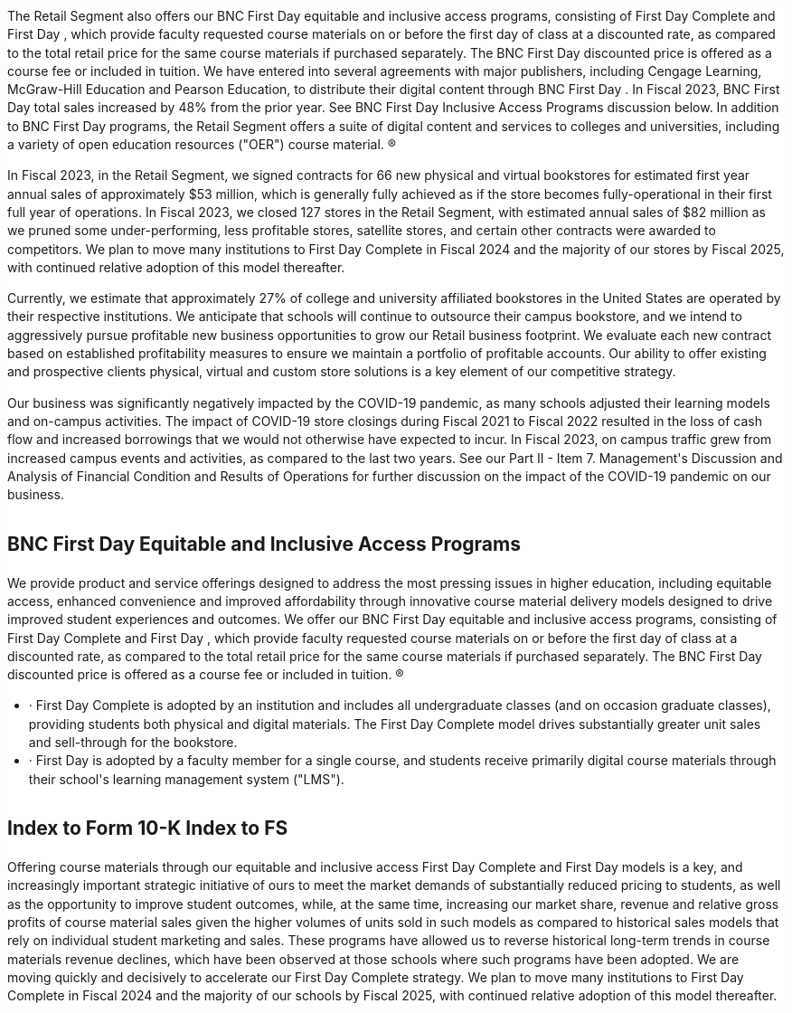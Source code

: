 <p>The Retail Segment also offers our BNC First Day equitable and inclusive access programs, consisting of First Day Complete and First Day , which provide faculty requested course materials on or before the first day of class at a discounted rate, as compared to the total retail price for the same course materials if purchased separately. The BNC First Day discounted price is offered as a course fee or included in tuition. We have entered into several agreements with major publishers, including Cengage Learning, McGraw-Hill Education and Pearson Education, to distribute their digital content through BNC First Day . In Fiscal 2023, BNC First Day total sales increased by 48% from the prior year. See BNC First Day Inclusive Access Programs discussion below. In addition to BNC First Day programs, the Retail Segment offers a suite of digital content and services to colleges and universities, including a variety of open education resources ("OER") course material. ®</p>
<p>In Fiscal 2023, in the Retail Segment, we signed contracts for 66 new physical and virtual bookstores for estimated first year annual sales of approximately $53 million, which is generally fully achieved as if the store becomes fully-operational in their first full year of operations. In Fiscal 2023, we closed 127 stores in the Retail Segment, with estimated annual sales of $82 million as we pruned some under-performing, less profitable stores, satellite stores, and certain other contracts were awarded to competitors. We plan to move many institutions to First Day Complete in Fiscal 2024 and the majority of our stores by Fiscal 2025, with continued relative adoption of this model thereafter.</p>
<p>Currently, we estimate that approximately 27% of college and university affiliated bookstores in the United States are operated by their respective institutions. We anticipate that schools will continue to outsource their campus bookstore, and we intend to aggressively pursue profitable new business opportunities to grow our Retail business footprint. We evaluate each new contract based on established profitability measures to ensure we maintain a portfolio of profitable accounts. Our ability to offer existing and prospective clients physical, virtual and custom store solutions is a key element of our competitive strategy.</p>
<p>Our business was significantly negatively impacted by the COVID-19 pandemic, as many schools adjusted their learning models and on-campus activities. The impact of COVID-19 store closings during Fiscal 2021 to Fiscal 2022 resulted in the loss of cash flow and increased borrowings that we would not otherwise have expected to incur. In Fiscal 2023, on campus traffic grew from increased campus events and activities, as compared to the last two years. See our Part II - Item 7. Management's Discussion and Analysis of Financial Condition and Results of Operations for further discussion on the impact of the COVID-19 pandemic on our business.</p>
<h2>BNC First Day Equitable and Inclusive Access Programs</h2>
<p>We provide product and service offerings designed to address the most pressing issues in higher education, including equitable access, enhanced convenience and improved affordability through innovative course material delivery models designed to drive improved student experiences and outcomes. We offer our BNC First Day equitable and inclusive access programs, consisting of First Day Complete and First Day , which provide faculty requested course materials on or before the first day of class at a discounted rate, as compared to the total retail price for the same course materials if purchased separately. The BNC First Day discounted price is offered as a course fee or included in tuition. ®</p>
<ul>
<li>· First Day Complete is adopted by an institution and includes all undergraduate classes (and on occasion graduate classes), providing students both physical and digital materials. The First Day Complete model drives substantially greater unit sales and sell-through for the bookstore.</li>
<li>· First Day is adopted by a faculty member for a single course, and students receive primarily digital course materials through their school's learning management system ("LMS").</li>
</ul>
<h2>Index to Form 10-K Index to FS</h2>
<p>Offering course materials through our equitable and inclusive access First Day Complete and First Day models is a key, and increasingly important strategic initiative of ours to meet the market demands of substantially reduced pricing to students, as well as the opportunity to improve student outcomes, while, at the same time, increasing our market share, revenue and relative gross profits of course material sales given the higher volumes of units sold in such models as compared to historical sales models that rely on individual student marketing and sales. These programs have allowed us to reverse historical long-term trends in course materials revenue declines, which have been observed at those schools where such programs have been adopted. We are moving quickly and decisively to accelerate our First Day Complete strategy. We plan to move many institutions to First Day Complete in Fiscal 2024 and the majority of our schools by Fiscal 2025, with continued relative adoption of this model thereafter.</p>